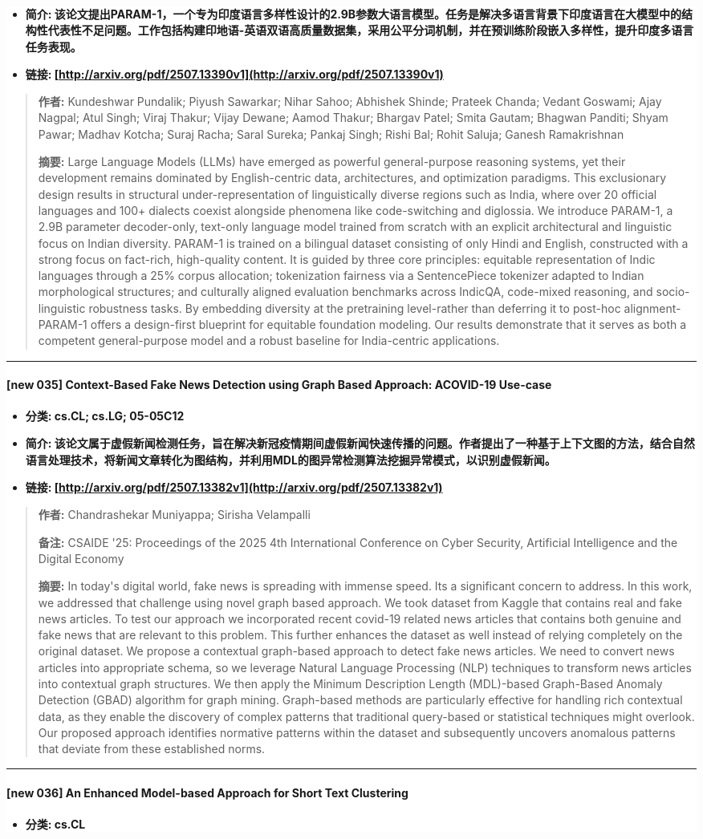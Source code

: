 - **简介: 该论文提出PARAM-1，一个专为印度语言多样性设计的2.9B参数大语言模型。任务是解决多语言背景下印度语言在大模型中的结构性代表性不足问题。工作包括构建印地语-英语双语高质量数据集，采用公平分词机制，并在预训练阶段嵌入多样性，提升印度多语言任务表现。**

- **链接: [http://arxiv.org/pdf/2507.13390v1](http://arxiv.org/pdf/2507.13390v1)**

> **作者:** Kundeshwar Pundalik; Piyush Sawarkar; Nihar Sahoo; Abhishek Shinde; Prateek Chanda; Vedant Goswami; Ajay Nagpal; Atul Singh; Viraj Thakur; Vijay Dewane; Aamod Thakur; Bhargav Patel; Smita Gautam; Bhagwan Panditi; Shyam Pawar; Madhav Kotcha; Suraj Racha; Saral Sureka; Pankaj Singh; Rishi Bal; Rohit Saluja; Ganesh Ramakrishnan
>
> **摘要:** Large Language Models (LLMs) have emerged as powerful general-purpose reasoning systems, yet their development remains dominated by English-centric data, architectures, and optimization paradigms. This exclusionary design results in structural under-representation of linguistically diverse regions such as India, where over 20 official languages and 100+ dialects coexist alongside phenomena like code-switching and diglossia. We introduce PARAM-1, a 2.9B parameter decoder-only, text-only language model trained from scratch with an explicit architectural and linguistic focus on Indian diversity. PARAM-1 is trained on a bilingual dataset consisting of only Hindi and English, constructed with a strong focus on fact-rich, high-quality content. It is guided by three core principles: equitable representation of Indic languages through a 25% corpus allocation; tokenization fairness via a SentencePiece tokenizer adapted to Indian morphological structures; and culturally aligned evaluation benchmarks across IndicQA, code-mixed reasoning, and socio-linguistic robustness tasks. By embedding diversity at the pretraining level-rather than deferring it to post-hoc alignment-PARAM-1 offers a design-first blueprint for equitable foundation modeling. Our results demonstrate that it serves as both a competent general-purpose model and a robust baseline for India-centric applications.
>
---
#### [new 035] Context-Based Fake News Detection using Graph Based Approach: ACOVID-19 Use-case
- **分类: cs.CL; cs.LG; 05-05C12**

- **简介: 该论文属于虚假新闻检测任务，旨在解决新冠疫情期间虚假新闻快速传播的问题。作者提出了一种基于上下文图的方法，结合自然语言处理技术，将新闻文章转化为图结构，并利用MDL的图异常检测算法挖掘异常模式，以识别虚假新闻。**

- **链接: [http://arxiv.org/pdf/2507.13382v1](http://arxiv.org/pdf/2507.13382v1)**

> **作者:** Chandrashekar Muniyappa; Sirisha Velampalli
>
> **备注:** CSAIDE '25: Proceedings of the 2025 4th International Conference on Cyber Security, Artificial Intelligence and the Digital Economy
>
> **摘要:** In today\'s digital world, fake news is spreading with immense speed. Its a significant concern to address. In this work, we addressed that challenge using novel graph based approach. We took dataset from Kaggle that contains real and fake news articles. To test our approach we incorporated recent covid-19 related news articles that contains both genuine and fake news that are relevant to this problem. This further enhances the dataset as well instead of relying completely on the original dataset. We propose a contextual graph-based approach to detect fake news articles. We need to convert news articles into appropriate schema, so we leverage Natural Language Processing (NLP) techniques to transform news articles into contextual graph structures. We then apply the Minimum Description Length (MDL)-based Graph-Based Anomaly Detection (GBAD) algorithm for graph mining. Graph-based methods are particularly effective for handling rich contextual data, as they enable the discovery of complex patterns that traditional query-based or statistical techniques might overlook. Our proposed approach identifies normative patterns within the dataset and subsequently uncovers anomalous patterns that deviate from these established norms.
>
---
#### [new 036] An Enhanced Model-based Approach for Short Text Clustering
- **分类: cs.CL**
